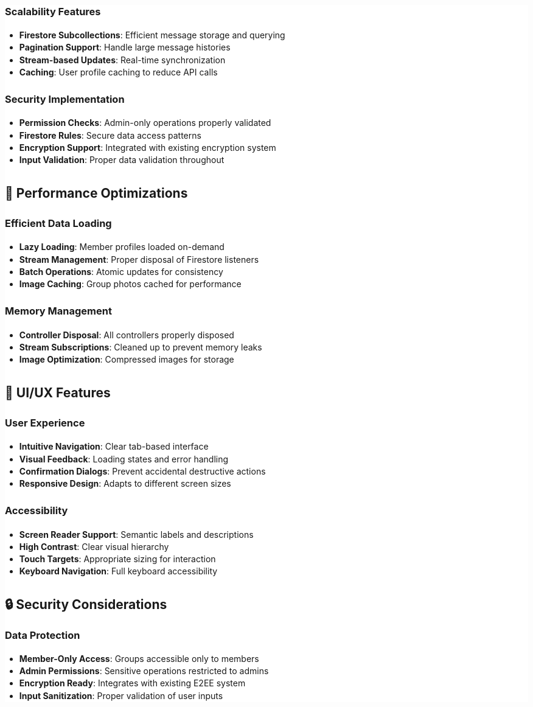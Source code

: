### Scalability Features
- **Firestore Subcollections**: Efficient message storage and querying
- **Pagination Support**: Handle large message histories
- **Stream-based Updates**: Real-time synchronization
- **Caching**: User profile caching to reduce API calls

### Security Implementation
- **Permission Checks**: Admin-only operations properly validated
- **Firestore Rules**: Secure data access patterns
- **Encryption Support**: Integrated with existing encryption system
- **Input Validation**: Proper data validation throughout

## 🚀 Performance Optimizations

### Efficient Data Loading
- **Lazy Loading**: Member profiles loaded on-demand
- **Stream Management**: Proper disposal of Firestore listeners
- **Batch Operations**: Atomic updates for consistency
- **Image Caching**: Group photos cached for performance

### Memory Management
- **Controller Disposal**: All controllers properly disposed
- **Stream Subscriptions**: Cleaned up to prevent memory leaks
- **Image Optimization**: Compressed images for storage

## 🎨 UI/UX Features

### User Experience
- **Intuitive Navigation**: Clear tab-based interface
- **Visual Feedback**: Loading states and error handling
- **Confirmation Dialogs**: Prevent accidental destructive actions
- **Responsive Design**: Adapts to different screen sizes

### Accessibility
- **Screen Reader Support**: Semantic labels and descriptions
- **High Contrast**: Clear visual hierarchy
- **Touch Targets**: Appropriate sizing for interaction
- **Keyboard Navigation**: Full keyboard accessibility

## 🔒 Security Considerations

### Data Protection
- **Member-Only Access**: Groups accessible only to members
- **Admin Permissions**: Sensitive operations restricted to admins
- **Encryption Ready**: Integrates with existing E2EE system
- **Input Sanitization**: Proper validation of user inputs
